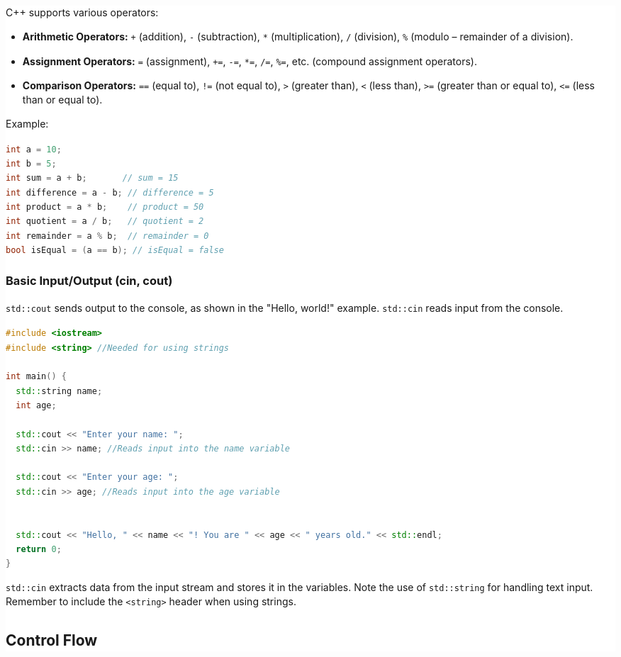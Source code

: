 C++ supports various operators:

* **Arithmetic Operators:** `+` (addition), `-` (subtraction), `*` (multiplication), `/` (division), `%` (modulo – remainder of a division).

* **Assignment Operators:** `=` (assignment), `+=`, `-=`, `*=`, `/=`, `%=`, etc. (compound assignment operators).

* **Comparison Operators:** `==` (equal to), `!=` (not equal to), `>` (greater than), `<` (less than), `>=` (greater than or equal to), `<=` (less than or equal to).


Example:

```c++
int a = 10;
int b = 5;
int sum = a + b;       // sum = 15
int difference = a - b; // difference = 5
int product = a * b;    // product = 50
int quotient = a / b;   // quotient = 2
int remainder = a % b;  // remainder = 0
bool isEqual = (a == b); // isEqual = false
```


### Basic Input/Output (cin, cout)

`std::cout` sends output to the console, as shown in the "Hello, world!" example. `std::cin` reads input from the console.

```c++
#include <iostream>
#include <string> //Needed for using strings

int main() {
  std::string name;
  int age;

  std::cout << "Enter your name: ";
  std::cin >> name; //Reads input into the name variable

  std::cout << "Enter your age: ";
  std::cin >> age; //Reads input into the age variable


  std::cout << "Hello, " << name << "! You are " << age << " years old." << std::endl;
  return 0;
}
```

`std::cin` extracts data from the input stream and stores it in the variables.  Note the use of  `std::string` for handling text input.  Remember to include the `<string>` header when using strings.


## Control Flow
